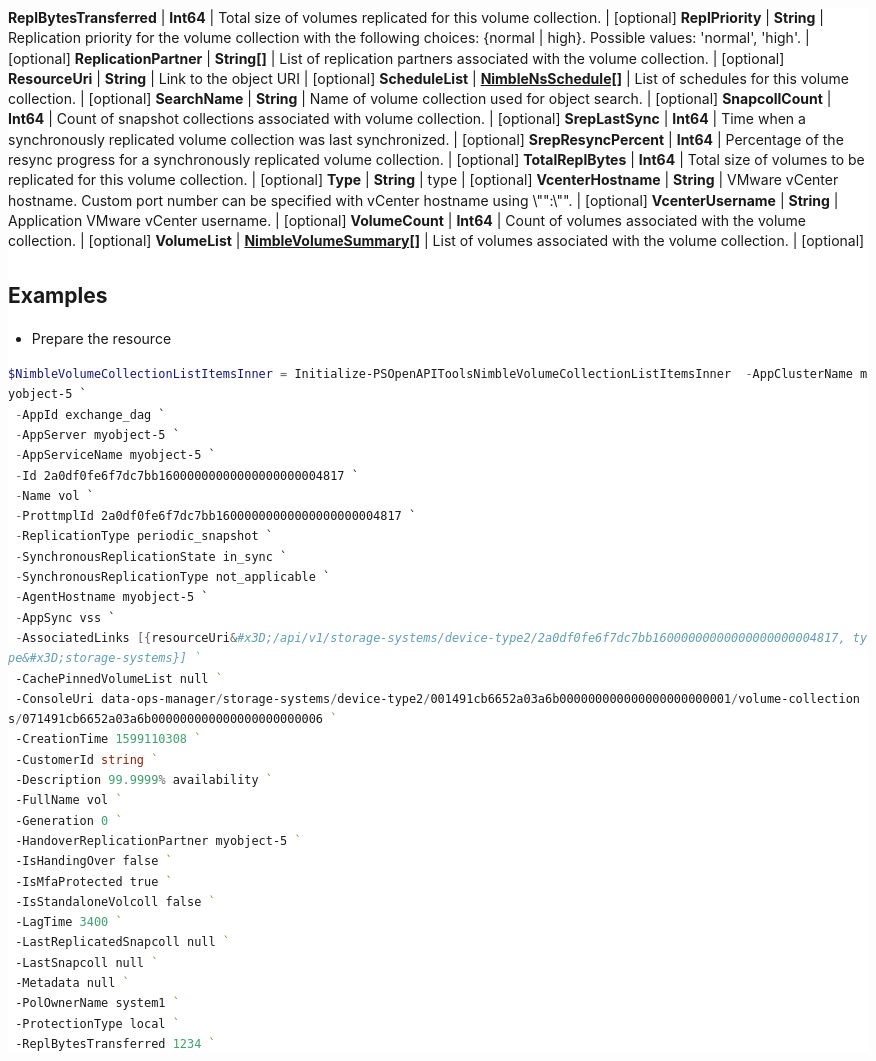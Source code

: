 **ReplBytesTransferred** | **Int64** | Total size of volumes replicated for this volume collection. | [optional] 
**ReplPriority** | **String** | Replication priority for the volume collection with the following choices: {normal | high}.  Possible values: &#39;normal&#39;, &#39;high&#39;. | [optional] 
**ReplicationPartner** | **String[]** | List of replication partners associated with the volume collection. | [optional] 
**ResourceUri** | **String** | Link to the object URI | [optional] 
**ScheduleList** | [**NimbleNsSchedule[]**](NimbleNsSchedule.md) | List of schedules for this volume collection. | [optional] 
**SearchName** | **String** | Name of volume collection used for object search. | [optional] 
**SnapcollCount** | **Int64** | Count of snapshot collections associated with volume collection. | [optional] 
**SrepLastSync** | **Int64** | Time when a synchronously replicated volume collection was last synchronized. | [optional] 
**SrepResyncPercent** | **Int64** | Percentage of the resync progress for a synchronously replicated volume collection. | [optional] 
**TotalReplBytes** | **Int64** | Total size of volumes to be replicated for this volume collection. | [optional] 
**Type** | **String** | type | [optional] 
**VcenterHostname** | **String** | VMware vCenter hostname. Custom port number can be specified with vCenter hostname using \\&quot;&quot;:\\&quot;&quot;. | [optional] 
**VcenterUsername** | **String** | Application VMware vCenter username. | [optional] 
**VolumeCount** | **Int64** | Count of volumes associated with the volume collection. | [optional] 
**VolumeList** | [**NimbleVolumeSummary[]**](NimbleVolumeSummary.md) | List of volumes associated with the volume collection. | [optional] 

## Examples

- Prepare the resource
```powershell
$NimbleVolumeCollectionListItemsInner = Initialize-PSOpenAPIToolsNimbleVolumeCollectionListItemsInner  -AppClusterName myobject-5 `
 -AppId exchange_dag `
 -AppServer myobject-5 `
 -AppServiceName myobject-5 `
 -Id 2a0df0fe6f7dc7bb16000000000000000000004817 `
 -Name vol `
 -ProttmplId 2a0df0fe6f7dc7bb16000000000000000000004817 `
 -ReplicationType periodic_snapshot `
 -SynchronousReplicationState in_sync `
 -SynchronousReplicationType not_applicable `
 -AgentHostname myobject-5 `
 -AppSync vss `
 -AssociatedLinks [{resourceUri&#x3D;/api/v1/storage-systems/device-type2/2a0df0fe6f7dc7bb16000000000000000000004817, type&#x3D;storage-systems}] `
 -CachePinnedVolumeList null `
 -ConsoleUri data-ops-manager/storage-systems/device-type2/001491cb6652a03a6b000000000000000000000001/volume-collections/071491cb6652a03a6b000000000000000000000006 `
 -CreationTime 1599110308 `
 -CustomerId string `
 -Description 99.9999% availability `
 -FullName vol `
 -Generation 0 `
 -HandoverReplicationPartner myobject-5 `
 -IsHandingOver false `
 -IsMfaProtected true `
 -IsStandaloneVolcoll false `
 -LagTime 3400 `
 -LastReplicatedSnapcoll null `
 -LastSnapcoll null `
 -Metadata null `
 -PolOwnerName system1 `
 -ProtectionType local `
 -ReplBytesTransferred 1234 `
```